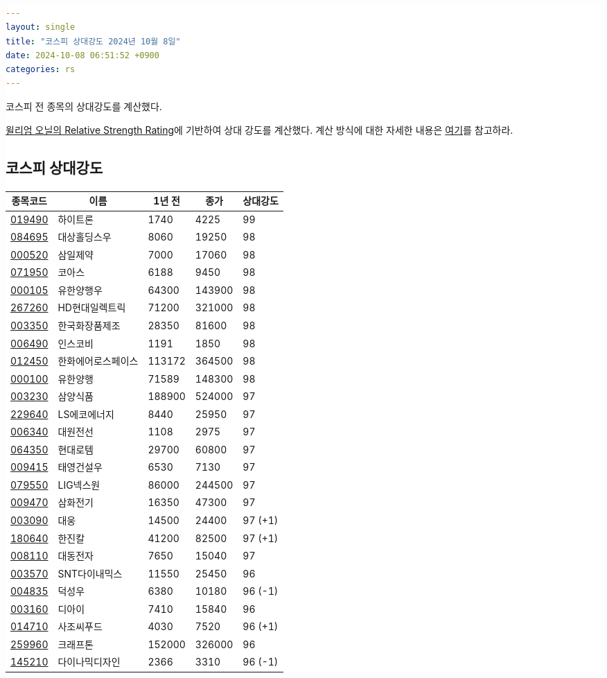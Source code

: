 ```yaml
---
layout: single
title: "코스피 상대강도 2024년 10월 8일"
date: 2024-10-08 06:51:52 +0900
categories: rs
---
```

코스피 전 종목의 상대강도를 계산했다.

[윌리엄 오닐의 Relative Strength Rating](https://www.williamoneil.com/proprietary-ratings-and-rankings/)에 기반하여 상대 강도를 계산했다.
계산 방식에 대한 자세한 내용은 [여기](https://dalinaum.github.io/investment/2024/08/26/how-i-calculated-relative-strength.html)를 참고하라.

## 코스피 상대강도

|종목코드|이름|1년 전|종가|상대강도|
|------|---|-----|--|------|
|[019490](https://finance.daum.net/quotes/A019490)|하이트론|1740|4225|99 |
|[084695](https://finance.daum.net/quotes/A084695)|대상홀딩스우|8060|19250|98 |
|[000520](https://finance.daum.net/quotes/A000520)|삼일제약|7000|17060|98 |
|[071950](https://finance.daum.net/quotes/A071950)|코아스|6188|9450|98 |
|[000105](https://finance.daum.net/quotes/A000105)|유한양행우|64300|143900|98 |
|[267260](https://finance.daum.net/quotes/A267260)|HD현대일렉트릭|71200|321000|98 |
|[003350](https://finance.daum.net/quotes/A003350)|한국화장품제조|28350|81600|98 |
|[006490](https://finance.daum.net/quotes/A006490)|인스코비|1191|1850|98 |
|[012450](https://finance.daum.net/quotes/A012450)|한화에어로스페이스|113172|364500|98 |
|[000100](https://finance.daum.net/quotes/A000100)|유한양행|71589|148300|98 |
|[003230](https://finance.daum.net/quotes/A003230)|삼양식품|188900|524000|97 |
|[229640](https://finance.daum.net/quotes/A229640)|LS에코에너지|8440|25950|97 |
|[006340](https://finance.daum.net/quotes/A006340)|대원전선|1108|2975|97 |
|[064350](https://finance.daum.net/quotes/A064350)|현대로템|29700|60800|97 |
|[009415](https://finance.daum.net/quotes/A009415)|태영건설우|6530|7130|97 |
|[079550](https://finance.daum.net/quotes/A079550)|LIG넥스원|86000|244500|97 |
|[009470](https://finance.daum.net/quotes/A009470)|삼화전기|16350|47300|97 |
|[003090](https://finance.daum.net/quotes/A003090)|대웅|14500|24400|97 (+1)|
|[180640](https://finance.daum.net/quotes/A180640)|한진칼|41200|82500|97 (+1)|
|[008110](https://finance.daum.net/quotes/A008110)|대동전자|7650|15040|97 |
|[003570](https://finance.daum.net/quotes/A003570)|SNT다이내믹스|11550|25450|96 |
|[004835](https://finance.daum.net/quotes/A004835)|덕성우|6380|10180|96 (-1)|
|[003160](https://finance.daum.net/quotes/A003160)|디아이|7410|15840|96 |
|[014710](https://finance.daum.net/quotes/A014710)|사조씨푸드|4030|7520|96 (+1)|
|[259960](https://finance.daum.net/quotes/A259960)|크래프톤|152000|326000|96 |
|[145210](https://finance.daum.net/quotes/A145210)|다이나믹디자인|2366|3310|96 (-1)|